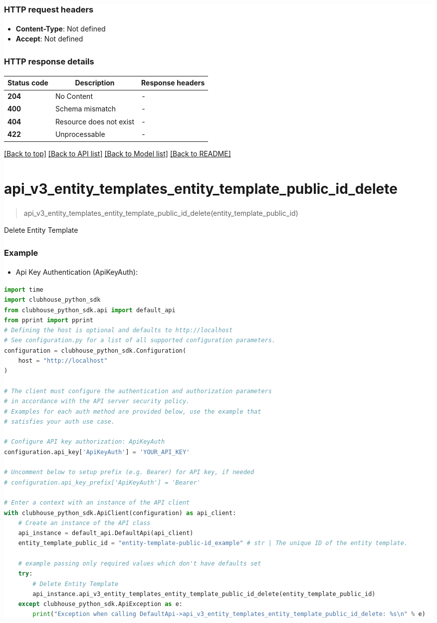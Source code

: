 ### HTTP request headers

 - **Content-Type**: Not defined
 - **Accept**: Not defined

### HTTP response details
| Status code | Description | Response headers |
|-------------|-------------|------------------|
**204** | No Content |  -  |
**400** | Schema mismatch |  -  |
**404** | Resource does not exist |  -  |
**422** | Unprocessable |  -  |

[[Back to top]](#) [[Back to API list]](../README.md#documentation-for-api-endpoints) [[Back to Model list]](../README.md#documentation-for-models) [[Back to README]](../README.md)

# **api_v3_entity_templates_entity_template_public_id_delete**
> api_v3_entity_templates_entity_template_public_id_delete(entity_template_public_id)

Delete Entity Template

### Example

* Api Key Authentication (ApiKeyAuth):
```python
import time
import clubhouse_python_sdk
from clubhouse_python_sdk.api import default_api
from pprint import pprint
# Defining the host is optional and defaults to http://localhost
# See configuration.py for a list of all supported configuration parameters.
configuration = clubhouse_python_sdk.Configuration(
    host = "http://localhost"
)

# The client must configure the authentication and authorization parameters
# in accordance with the API server security policy.
# Examples for each auth method are provided below, use the example that
# satisfies your auth use case.

# Configure API key authorization: ApiKeyAuth
configuration.api_key['ApiKeyAuth'] = 'YOUR_API_KEY'

# Uncomment below to setup prefix (e.g. Bearer) for API key, if needed
# configuration.api_key_prefix['ApiKeyAuth'] = 'Bearer'

# Enter a context with an instance of the API client
with clubhouse_python_sdk.ApiClient(configuration) as api_client:
    # Create an instance of the API class
    api_instance = default_api.DefaultApi(api_client)
    entity_template_public_id = "entity-template-public-id_example" # str | The unique ID of the entity template.

    # example passing only required values which don't have defaults set
    try:
        # Delete Entity Template
        api_instance.api_v3_entity_templates_entity_template_public_id_delete(entity_template_public_id)
    except clubhouse_python_sdk.ApiException as e:
        print("Exception when calling DefaultApi->api_v3_entity_templates_entity_template_public_id_delete: %s\n" % e)
```
